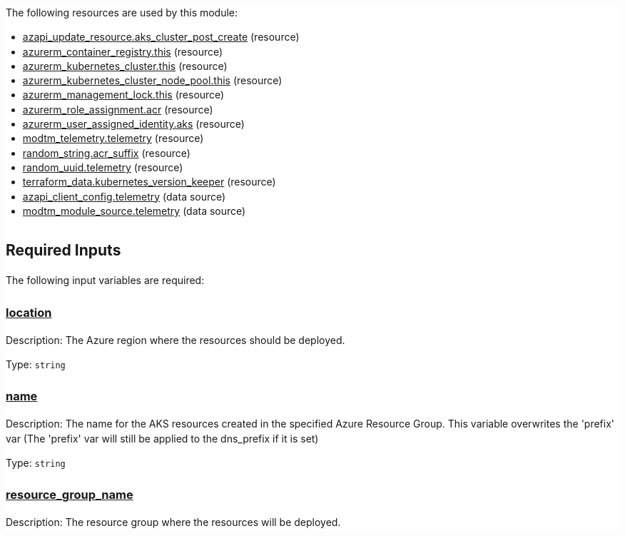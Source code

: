 The following resources are used by this module:

- [azapi_update_resource.aks_cluster_post_create](https://registry.terraform.io/providers/Azure/azapi/latest/docs/resources/update_resource) (resource)
- [azurerm_container_registry.this](https://registry.terraform.io/providers/hashicorp/azurerm/latest/docs/resources/container_registry) (resource)
- [azurerm_kubernetes_cluster.this](https://registry.terraform.io/providers/hashicorp/azurerm/latest/docs/resources/kubernetes_cluster) (resource)
- [azurerm_kubernetes_cluster_node_pool.this](https://registry.terraform.io/providers/hashicorp/azurerm/latest/docs/resources/kubernetes_cluster_node_pool) (resource)
- [azurerm_management_lock.this](https://registry.terraform.io/providers/hashicorp/azurerm/latest/docs/resources/management_lock) (resource)
- [azurerm_role_assignment.acr](https://registry.terraform.io/providers/hashicorp/azurerm/latest/docs/resources/role_assignment) (resource)
- [azurerm_user_assigned_identity.aks](https://registry.terraform.io/providers/hashicorp/azurerm/latest/docs/resources/user_assigned_identity) (resource)
- [modtm_telemetry.telemetry](https://registry.terraform.io/providers/azure/modtm/latest/docs/resources/telemetry) (resource)
- [random_string.acr_suffix](https://registry.terraform.io/providers/hashicorp/random/latest/docs/resources/string) (resource)
- [random_uuid.telemetry](https://registry.terraform.io/providers/hashicorp/random/latest/docs/resources/uuid) (resource)
- [terraform_data.kubernetes_version_keeper](https://registry.terraform.io/providers/hashicorp/terraform/latest/docs/resources/data) (resource)
- [azapi_client_config.telemetry](https://registry.terraform.io/providers/Azure/azapi/latest/docs/data-sources/client_config) (data source)
- [modtm_module_source.telemetry](https://registry.terraform.io/providers/azure/modtm/latest/docs/data-sources/module_source) (data source)


## Required Inputs

The following input variables are required:

### <a name="input_location"></a> [location](#input\_location)

Description: The Azure region where the resources should be deployed.

Type: `string`

### <a name="input_name"></a> [name](#input\_name)

Description: The name for the AKS resources created in the specified Azure Resource Group. This variable overwrites the 'prefix' var (The 'prefix' var will still be applied to the dns\_prefix if it is set)

Type: `string`

### <a name="input_resource_group_name"></a> [resource\_group\_name](#input\_resource\_group\_name)

Description: The resource group where the resources will be deployed.
